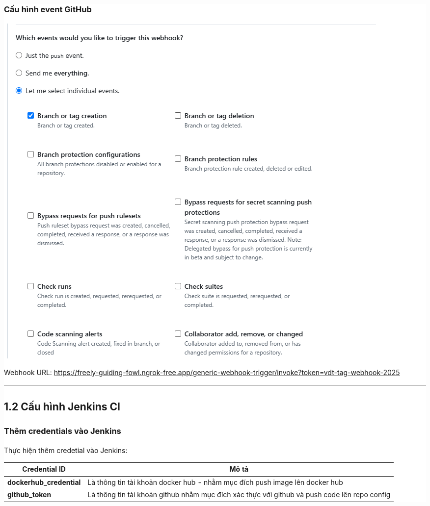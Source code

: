
### Cấu hình event GitHub

![alt text](images/events.png)

Webhook URL: https://freely-guiding-fowl.ngrok-free.app/generic-webhook-trigger/invoke?token=vdt-tag-webhook-2025

---

## 1.2 Cấu hình Jenkins CI

### Thêm credentials vào Jenkins

Thực hiện thêm credetial vào Jenkins:

| Credential ID | Mô tả |
|---------------|-------|
| **dockerhub_credential** | Là thông tin tài khoản docker hub - nhằm mục đích push image lên docker hub |
| **github_token** | Là thông tin tài khoản github nhằm mục đích xác thực với github và push code lên repo config |
